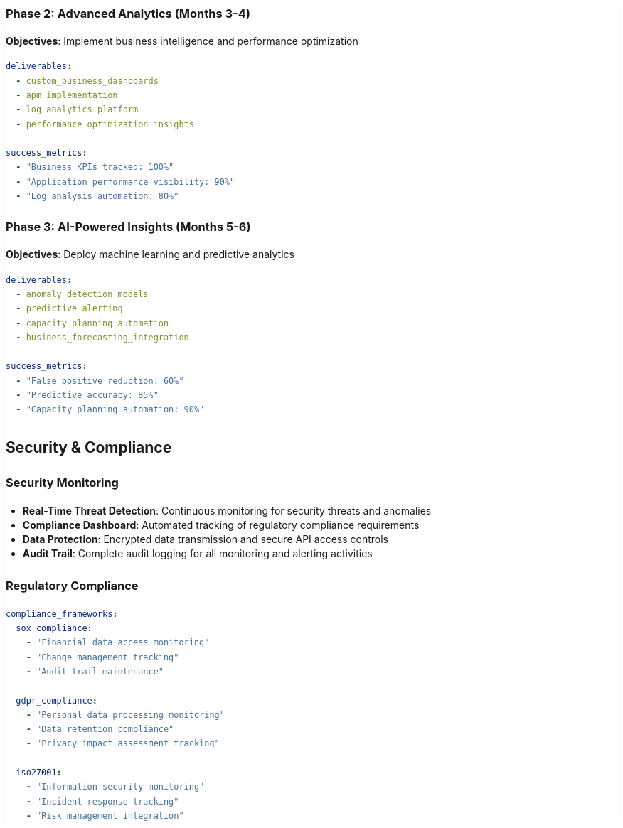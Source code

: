 ### Phase 2: Advanced Analytics (Months 3-4)
**Objectives**: Implement business intelligence and performance optimization
```yaml
deliverables:
  - custom_business_dashboards
  - apm_implementation
  - log_analytics_platform
  - performance_optimization_insights
  
success_metrics:
  - "Business KPIs tracked: 100%"
  - "Application performance visibility: 90%"
  - "Log analysis automation: 80%"
```

### Phase 3: AI-Powered Insights (Months 5-6)
**Objectives**: Deploy machine learning and predictive analytics
```yaml
deliverables:
  - anomaly_detection_models
  - predictive_alerting
  - capacity_planning_automation
  - business_forecasting_integration
  
success_metrics:
  - "False positive reduction: 60%"
  - "Predictive accuracy: 85%"
  - "Capacity planning automation: 90%"
```

## Security & Compliance

### Security Monitoring
- **Real-Time Threat Detection**: Continuous monitoring for security threats and anomalies
- **Compliance Dashboard**: Automated tracking of regulatory compliance requirements
- **Data Protection**: Encrypted data transmission and secure API access controls
- **Audit Trail**: Complete audit logging for all monitoring and alerting activities

### Regulatory Compliance
```yaml
compliance_frameworks:
  sox_compliance:
    - "Financial data access monitoring"
    - "Change management tracking"
    - "Audit trail maintenance"
  
  gdpr_compliance:
    - "Personal data processing monitoring"
    - "Data retention compliance"
    - "Privacy impact assessment tracking"
  
  iso27001:
    - "Information security monitoring"
    - "Incident response tracking"
    - "Risk management integration"
```
